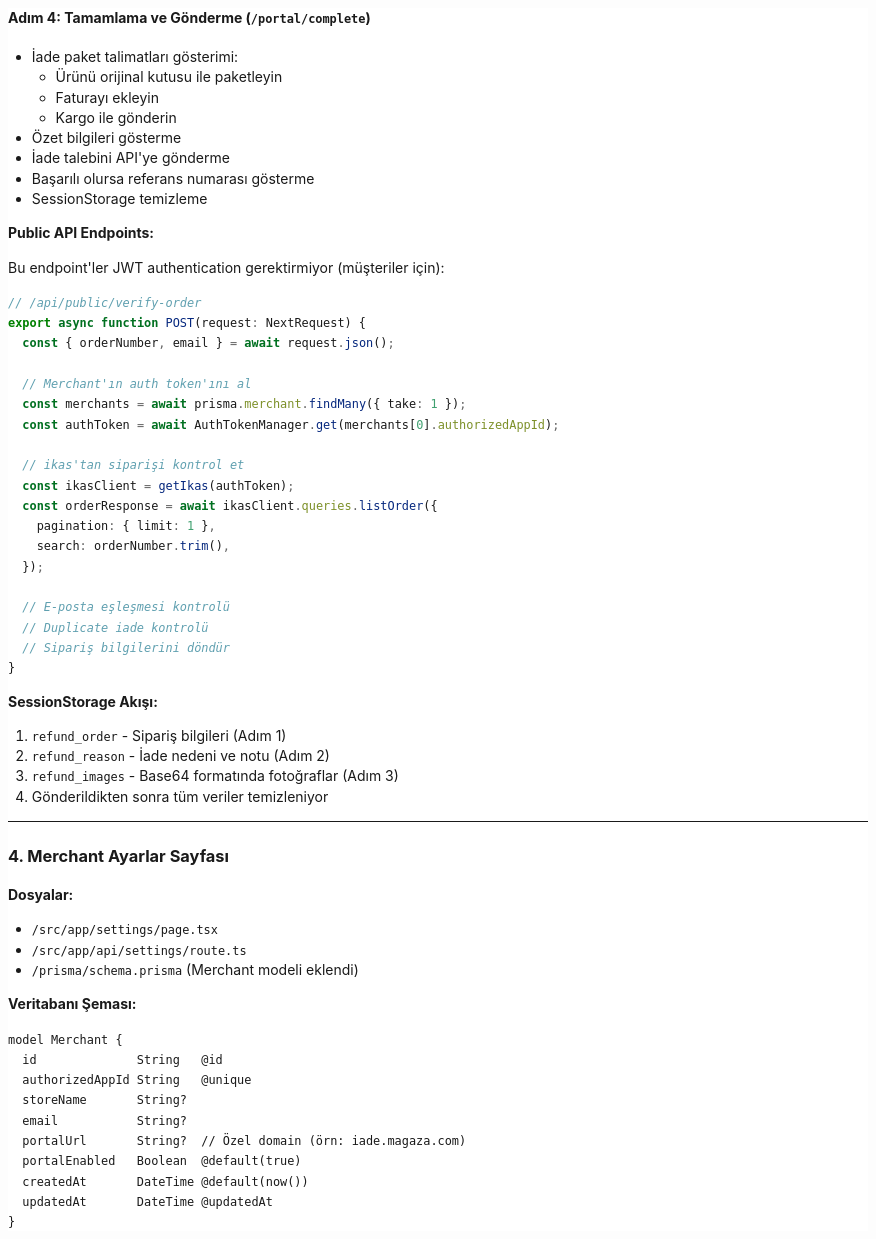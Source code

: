 #### Adım 4: Tamamlama ve Gönderme (`/portal/complete`)
- İade paket talimatları gösterimi:
  - Ürünü orijinal kutusu ile paketleyin
  - Faturayı ekleyin
  - Kargo ile gönderin
- Özet bilgileri gösterme
- İade talebini API'ye gönderme
- Başarılı olursa referans numarası gösterme
- SessionStorage temizleme

**Public API Endpoints:**

Bu endpoint'ler JWT authentication gerektirmiyor (müşteriler için):

```typescript
// /api/public/verify-order
export async function POST(request: NextRequest) {
  const { orderNumber, email } = await request.json();

  // Merchant'ın auth token'ını al
  const merchants = await prisma.merchant.findMany({ take: 1 });
  const authToken = await AuthTokenManager.get(merchants[0].authorizedAppId);

  // ikas'tan siparişi kontrol et
  const ikasClient = getIkas(authToken);
  const orderResponse = await ikasClient.queries.listOrder({
    pagination: { limit: 1 },
    search: orderNumber.trim(),
  });

  // E-posta eşleşmesi kontrolü
  // Duplicate iade kontrolü
  // Sipariş bilgilerini döndür
}
```

**SessionStorage Akışı:**
1. `refund_order` - Sipariş bilgileri (Adım 1)
2. `refund_reason` - İade nedeni ve notu (Adım 2)
3. `refund_images` - Base64 formatında fotoğraflar (Adım 3)
4. Gönderildikten sonra tüm veriler temizleniyor

---

### 4. Merchant Ayarlar Sayfası

**Dosyalar:**
- `/src/app/settings/page.tsx`
- `/src/app/api/settings/route.ts`
- `/prisma/schema.prisma` (Merchant modeli eklendi)

**Veritabanı Şeması:**
```prisma
model Merchant {
  id              String   @id
  authorizedAppId String   @unique
  storeName       String?
  email           String?
  portalUrl       String?  // Özel domain (örn: iade.magaza.com)
  portalEnabled   Boolean  @default(true)
  createdAt       DateTime @default(now())
  updatedAt       DateTime @updatedAt
}
```
